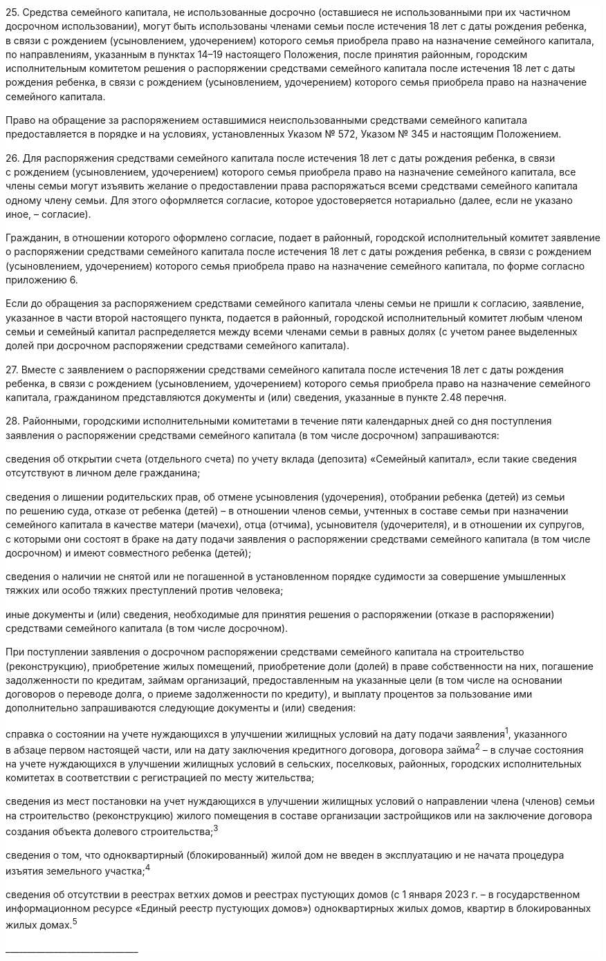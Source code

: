 <p>25. Средства семейного капитала, не использованные досрочно (оставшиеся не использованными при их частичном досрочном использовании), могут быть использованы членами семьи после истечения 18 лет с даты рождения ребенка, в связи с рождением (усыновлением, удочерением) которого семья приобрела право на назначение семейного капитала, по направлениям, указанным в пунктах 14–19 настоящего Положения, после принятия районным, городским исполнительным комитетом решения о распоряжении средствами семейного капитала после истечения 18 лет с даты рождения ребенка, в связи с рождением (усыновлением, удочерением) которого семья приобрела право на назначение семейного капитала.</p>
<p>Право на обращение за распоряжением оставшимися неиспользованными средствами семейного капитала предоставляется в порядке и на условиях, установленных Указом № 572, Указом № 345 и настоящим Положением.</p>
<p>26. Для распоряжения средствами семейного капитала после истечения 18 лет с даты рождения ребенка, в связи с рождением (усыновлением, удочерением) которого семья приобрела право на назначение семейного капитала, все члены семьи могут изъявить желание о предоставлении права распоряжаться всеми средствами семейного капитала одному члену семьи. Для этого оформляется согласие, которое удостоверяется нотариально (далее, если не указано иное, – согласие).</p>
<p>Гражданин, в отношении которого оформлено согласие, подает в районный, городской исполнительный комитет заявление о распоряжении средствами семейного капитала после истечения 18 лет с даты рождения ребенка, в связи с рождением (усыновлением, удочерением) которого семья приобрела право на назначение семейного капитала, по форме согласно приложению 6.</p>
<p>Если до обращения за распоряжением средствами семейного капитала члены семьи не пришли к согласию, заявление, указанное в части второй настоящего пункта, подается в районный, городской исполнительный комитет любым членом семьи и семейный капитал распределяется между всеми членами семьи в равных долях (с учетом ранее выделенных долей при досрочном распоряжении средствами семейного капитала).</p>
<p>27. Вместе с заявлением о распоряжении средствами семейного капитала после истечения 18 лет с даты рождения ребенка, в связи с рождением (усыновлением, удочерением) которого семья приобрела право на назначение семейного капитала, гражданином представляются документы и (или) сведения, указанные в пункте 2.48 перечня.</p>
<p>28. Районными, городскими исполнительными комитетами в течение пяти календарных дней со дня поступления заявления о распоряжении средствами семейного капитала (в том числе досрочном) запрашиваются:</p>
<p>сведения об открытии счета (отдельного счета) по учету вклада (депозита) «Семейный капитал», если такие сведения отсутствуют в личном деле гражданина;</p>
<p>сведения о лишении родительских прав, об отмене усыновления (удочерения), отобрании ребенка (детей) из семьи по решению суда, отказе от ребенка (детей) – в отношении членов семьи, учтенных в составе семьи при назначении семейного капитала в качестве матери (мачехи), отца (отчима), усыновителя (удочерителя), и в отношении их супругов, с которыми они состоят в браке на дату подачи заявления о распоряжении средствами семейного капитала (в том числе досрочном) и имеют совместного ребенка (детей);</p>
<p>сведения о наличии не снятой или не погашенной в установленном порядке судимости за совершение умышленных тяжких или особо тяжких преступлений против человека;</p>
<p>иные документы и (или) сведения, необходимые для принятия решения о распоряжении (отказе в распоряжении) средствами семейного капитала (в том числе досрочном).</p>
<p>При поступлении заявления о досрочном распоряжении средствами семейного капитала на строительство (реконструкцию), приобретение жилых помещений, приобретение доли (долей) в праве собственности на них, погашение задолженности по кредитам, займам организаций, предоставленным на указанные цели (в том числе на основании договоров о переводе долга, о приеме задолженности по кредиту), и выплату процентов за пользование ими дополнительно запрашиваются следующие документы и (или) сведения:</p>
<p>справка о состоянии на учете нуждающихся в улучшении жилищных условий на дату подачи заявления<sup>1</sup>, указанного в абзаце первом настоящей части, или на дату заключения кредитного договора, договора займа<sup>2</sup> – в случае состояния на учете нуждающихся в улучшении жилищных условий в сельских, поселковых, районных, городских исполнительных комитетах в соответствии с регистрацией по месту жительства;</p>
<p>сведения из мест постановки на учет нуждающихся в улучшении жилищных условий о направлении члена (членов) семьи на строительство (реконструкцию) жилого помещения в составе организации застройщиков или на заключение договора создания объекта долевого строительства;<sup>3</sup></p>
<p>сведения о том, что одноквартирный (блокированный) жилой дом не введен в эксплуатацию и не начата процедура изъятия земельного участка;<sup>4</sup></p>
<p>сведения об отсутствии в реестрах ветхих домов и реестрах пустующих домов (с 1 января 2023 г. – в государственном информационном ресурсе «Единый реестр пустующих домов») одноквартирных жилых домов, квартир в блокированных жилых домах.<sup>5</sup></p>
<p>______________________________</p>